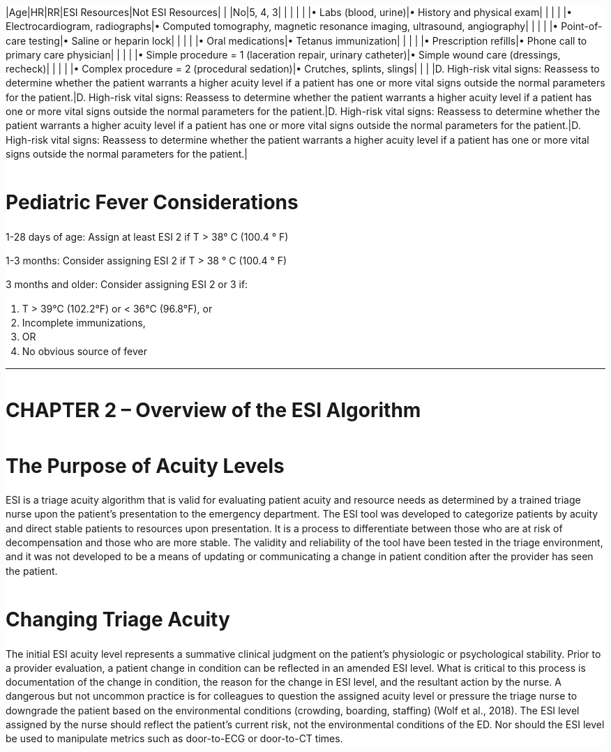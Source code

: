 |Age|HR|RR|ESI Resources|Not ESI Resources|
| |No|5, 4, 3| | |
| | |• Labs (blood, urine)|• History and physical exam| |
| | |• Electrocardiogram, radiographs|• Computed tomography, magnetic resonance imaging, ultrasound, angiography| |
| | |• Point-of-care testing|• Saline or heparin lock| |
| | |• Oral medications|• Tetanus immunization| |
| | |• Prescription refills|• Phone call to primary care physician| |
| | |• Simple procedure = 1 (laceration repair, urinary catheter)|• Simple wound care (dressings, recheck)| |
| | |• Complex procedure = 2 (procedural sedation)|• Crutches, splints, slings| |
| |D. High-risk vital signs: Reassess to determine whether the patient warrants a higher acuity level if a patient has one or more vital signs outside the normal parameters for the patient.|D. High-risk vital signs: Reassess to determine whether the patient warrants a higher acuity level if a patient has one or more vital signs outside the normal parameters for the patient.|D. High-risk vital signs: Reassess to determine whether the patient warrants a higher acuity level if a patient has one or more vital signs outside the normal parameters for the patient.|D. High-risk vital signs: Reassess to determine whether the patient warrants a higher acuity level if a patient has one or more vital signs outside the normal parameters for the patient.|

# Pediatric Fever Considerations

1-28 days of age: Assign at least ESI 2 if T > 38° C (100.4 ° F)

1-3 months: Consider assigning ESI 2 if T > 38 ° C (100.4 ° F)

3 months and older: Consider assigning ESI 2 or 3 if:

1. T > 39°C (102.2°F) or < 36°C (96.8°F), or
2. Incomplete immunizations,
3. OR
4. No obvious source of fever
---
# CHAPTER 2 – Overview of the ESI Algorithm

# The Purpose of Acuity Levels

ESI is a triage acuity algorithm that is valid for evaluating patient acuity and resource needs as determined by a trained triage nurse upon the patient’s presentation to the emergency department. The ESI tool was developed to categorize patients by acuity and direct stable patients to resources upon presentation. It is a process to differentiate between those who are at risk of decompensation and those who are more stable. The validity and reliability of the tool have been tested in the triage environment, and it was not developed to be a means of updating or communicating a change in patient condition after the provider has seen the patient.

# Changing Triage Acuity

The initial ESI acuity level represents a summative clinical judgment on the patient’s physiologic or psychological stability. Prior to a provider evaluation, a patient change in condition can be reflected in an amended ESI level. What is critical to this process is documentation of the change in condition, the reason for the change in ESI level, and the resultant action by the nurse. A dangerous but not uncommon practice is for colleagues to question the assigned acuity level or pressure the triage nurse to downgrade the patient based on the environmental conditions (crowding, boarding, staffing) (Wolf et al., 2018). The ESI level assigned by the nurse should reflect the patient’s current risk, not the environmental conditions of the ED. Nor should the ESI level be used to manipulate metrics such as door-to-ECG or door-to-CT times.
